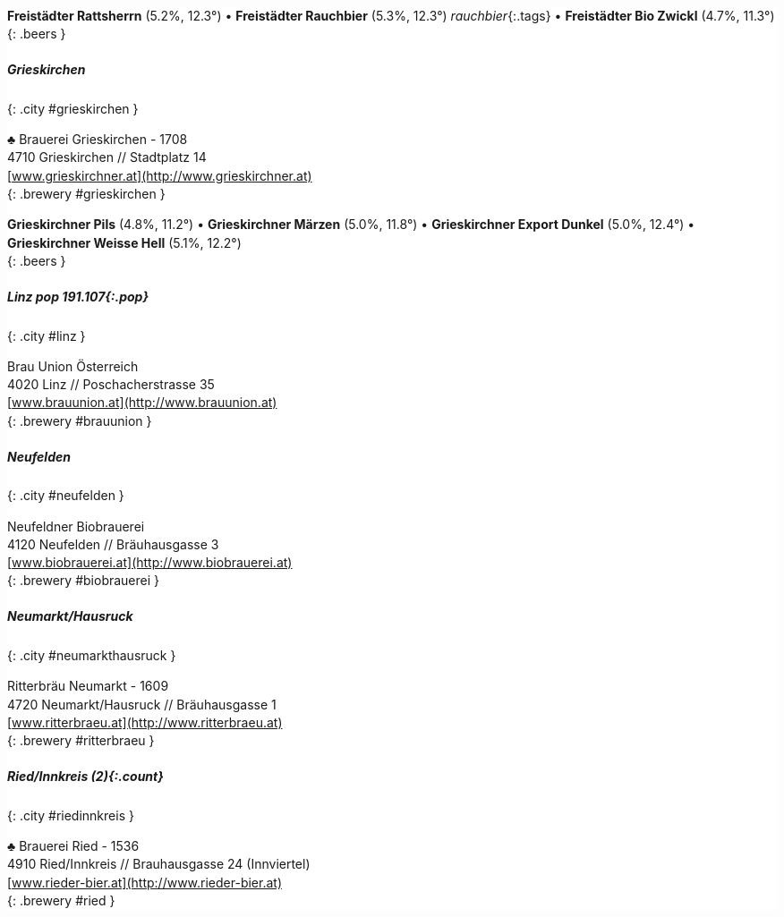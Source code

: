 **Freistädter Rattsherrn** (5.2%, 12.3°)   • 
**Freistädter Rauchbier** (5.3%, 12.3°) _rauchbier_{:.tags}  • 
**Freistädter Bio Zwickl** (4.7%, 11.3°)  
{: .beers }

##### Grieskirchen  
{: .city #grieskirchen }



♣  Brauerei Grieskirchen  - 1708   <br>
4710 Grieskirchen // Stadtplatz 14  <br>
[www.grieskirchner.at](http://www.grieskirchner.at)  <br>
{: .brewery #grieskirchen }

**Grieskirchner Pils** (4.8%, 11.2°)   • 
**Grieskirchner Märzen** (5.0%, 11.8°)   • 
**Grieskirchner Export Dunkel** (5.0%, 12.4°)   • 
**Grieskirchner Weisse Hell** (5.1%, 12.2°)  
{: .beers }

##### Linz   _pop 191.107_{:.pop}
{: .city #linz }



 Brau Union Österreich   <br>
4020 Linz // Poschacherstrasse 35  <br>
[www.brauunion.at](http://www.brauunion.at)  <br>
{: .brewery #brauunion }


##### Neufelden  
{: .city #neufelden }



 Neufeldner Biobrauerei   <br>
4120 Neufelden // Bräuhausgasse 3  <br>
[www.biobrauerei.at](http://www.biobrauerei.at)  <br>
{: .brewery #biobrauerei }


##### Neumarkt/Hausruck  
{: .city #neumarkthausruck }



 Ritterbräu Neumarkt  - 1609   <br>
4720 Neumarkt/Hausruck // Bräuhausgasse 1  <br>
[www.ritterbraeu.at](http://www.ritterbraeu.at)  <br>
{: .brewery #ritterbraeu }


##### Ried/Innkreis _(2)_{:.count} 
{: .city #riedinnkreis }



♣  Brauerei Ried  - 1536   <br>
4910 Ried/Innkreis // Brauhausgasse 24 (Innviertel)  <br>
[www.rieder-bier.at](http://www.rieder-bier.at)  <br>
{: .brewery #ried }
